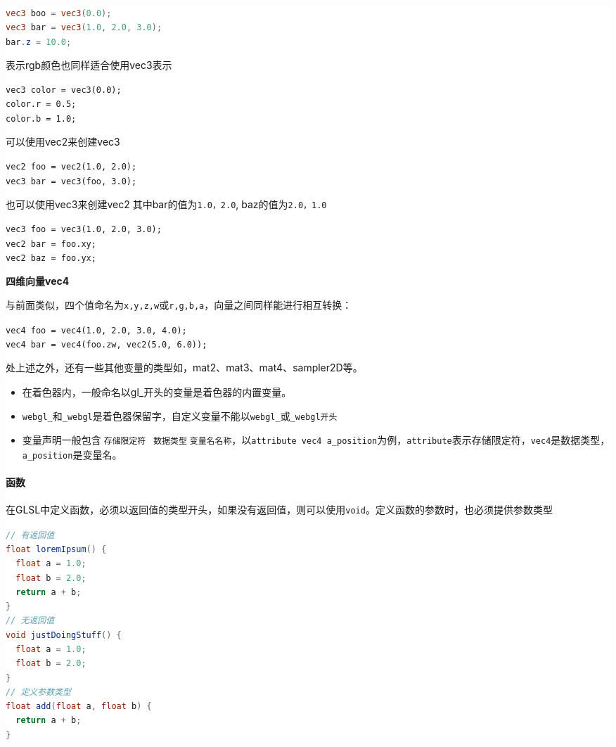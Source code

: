```glsl
vec3 boo = vec3(0.0);
vec3 bar = vec3(1.0, 2.0, 3.0);
bar.z = 10.0;
```

表示rgb颜色也同样适合使用vec3表示

```
vec3 color = vec3(0.0);
color.r = 0.5;
color.b = 1.0;
```

可以使用vec2来创建vec3

```
vec2 foo = vec2(1.0, 2.0);
vec3 bar = vec3(foo, 3.0);
```

也可以使用vec3来创建vec2 其中bar的值为`1.0，2.0`, baz的值为`2.0，1.0`

```
vec3 foo = vec3(1.0, 2.0, 3.0);
vec2 bar = foo.xy;
vec2 baz = foo.yx;
```

**四维向量vec4**

与前面类似，四个值命名为`x,y,z,w`或`r,g,b,a`，向量之间同样能进行相互转换：

```
vec4 foo = vec4(1.0, 2.0, 3.0, 4.0);
vec4 bar = vec4(foo.zw, vec2(5.0, 6.0));
```

处上述之外，还有一些其他变量的类型如，mat2、mat3、mat4、sampler2D等。

- 在着色器内，一般命名以gl_开头的变量是着色器的内置变量。

- `webgl_`和`_webgl`是着色器保留字，自定义变量不能以`webgl_`或`_webgl开头`
- 变量声明一般包含 `存储限定符` ` 数据类型`  `变量名名称`，以`attribute vec4 a_position`为例，`attribute`表示存储限定符，`vec4`是数据类型，`a_position`是变量名。

#### 函数

在GLSL中定义函数，必须以返回值的类型开头，如果没有返回值，则可以使用`void`。定义函数的参数时，也必须提供参数类型

```glsl
// 有返回值
float loremIpsum() {
  float a = 1.0;
  float b = 2.0;
  return a + b;
}
// 无返回值
void justDoingStuff() {
  float a = 1.0;
  float b = 2.0;
}
// 定义参数类型
float add(float a, float b) {
  return a + b;
}

```
